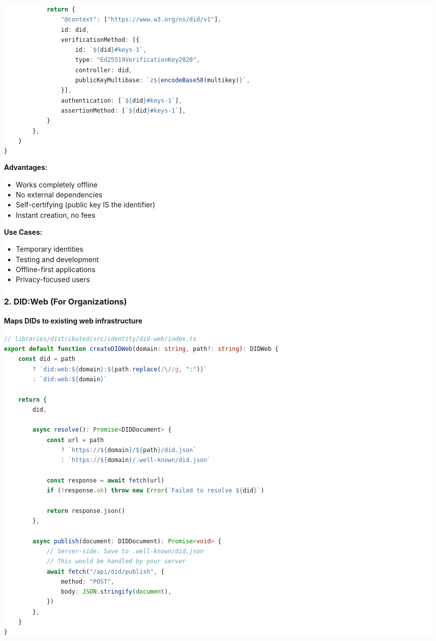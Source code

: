 ```typescript
			return {
				"@context": ["https://www.w3.org/ns/did/v1"],
				id: did,
				verificationMethod: [{
					id: `${did}#keys-1`,
					type: "Ed25519VerificationKey2020",
					controller: did,
					publicKeyMultibase: `z${encodeBase58(multikey)}`,
				}],
				authentication: [`${did}#keys-1`],
				assertionMethod: [`${did}#keys-1`],
			}
		},
	}
}
```

**Advantages:**

- Works completely offline
- No external dependencies
- Self-certifying (public key IS the identifier)
- Instant creation, no fees

**Use Cases:**

- Temporary identities
- Testing and development
- Offline-first applications
- Privacy-focused users

### 2. DID:Web (For Organizations)

**Maps DIDs to existing web infrastructure**

```typescript
// libraries/distributed/src/identity/did-web/index.ts
export default function createDIDWeb(domain: string, path?: string): DIDWeb {
	const did = path
		? `did:web:${domain}:${path.replace(/\//g, ":")}`
		: `did:web:${domain}`

	return {
		did,

		async resolve(): Promise<DIDDocument> {
			const url = path
				? `https://${domain}/${path}/did.json`
				: `https://${domain}/.well-known/did.json`

			const response = await fetch(url)
			if (!response.ok) throw new Error(`Failed to resolve ${did}`)

			return response.json()
		},

		async publish(document: DIDDocument): Promise<void> {
			// Server-side: Save to .well-known/did.json
			// This would be handled by your server
			await fetch("/api/did/publish", {
				method: "POST",
				body: JSON.stringify(document),
			})
		},
	}
}
```